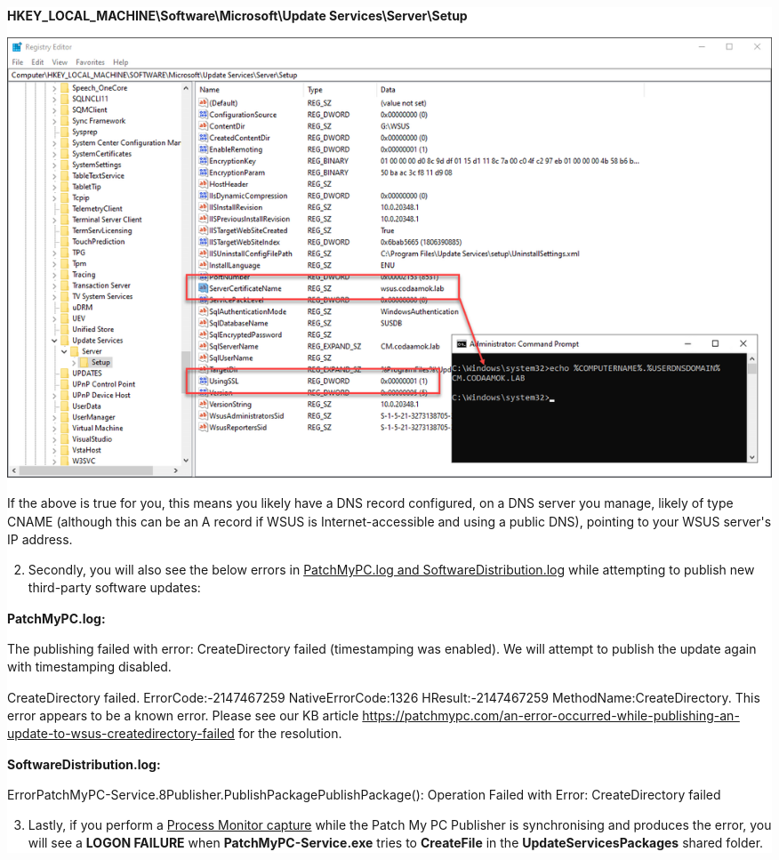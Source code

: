 **HKEY\_LOCAL\_MACHINE\\Software\\Microsoft\\Update Services\\Server\\Setup**

![A screenshot of HKEY_LOCAL_MACHINE\Software\Microsoft\Update Services\Server\Setup](/_images/WSUSDNSAlias_Registry.png "A screenshot of HKEY_LOCAL_MACHINE\Software\Microsoft\Update Services\Server\Setup")

If the above is true for you, this means you likely have a DNS record configured, on a DNS server you manage, likely of type CNAME (although this can be an A record if WSUS is Internet-accessible and using a public DNS), pointing to your WSUS server's IP address.

2. Secondly, you will also see the below errors in [PatchMyPC.log and SoftwareDistribution.log](/collecting-log-files-for-patch-my-pc-support#publishing-service-logs) while attempting to publish new third-party software updates:

**PatchMyPC.log:**

The publishing failed with error: CreateDirectory failed (timestamping was enabled). We will attempt to publish the update again with timestamping disabled.

CreateDirectory failed. ErrorCode:-2147467259 NativeErrorCode:1326 HResult:-2147467259 MethodName:CreateDirectory. This error appears to be a known error. Please see our KB article https://patchmypc.com/an-error-occurred-while-publishing-an-update-to-wsus-createdirectory-failed for the resolution.

**SoftwareDistribution.log:**

ErrorPatchMyPC-Service.8Publisher.PublishPackagePublishPackage(): Operation Failed with Error: CreateDirectory failed

3. Lastly, if you perform a [Process Monitor capture](/how-to-use-process-monitor-to-help-diagnose-publishing-issues) while the Patch My PC Publisher is synchronising and produces the error, you will see a **LOGON FAILURE** when **PatchMyPC-Service.exe** tries to **CreateFile** in the **UpdateServicesPackages** shared folder.
